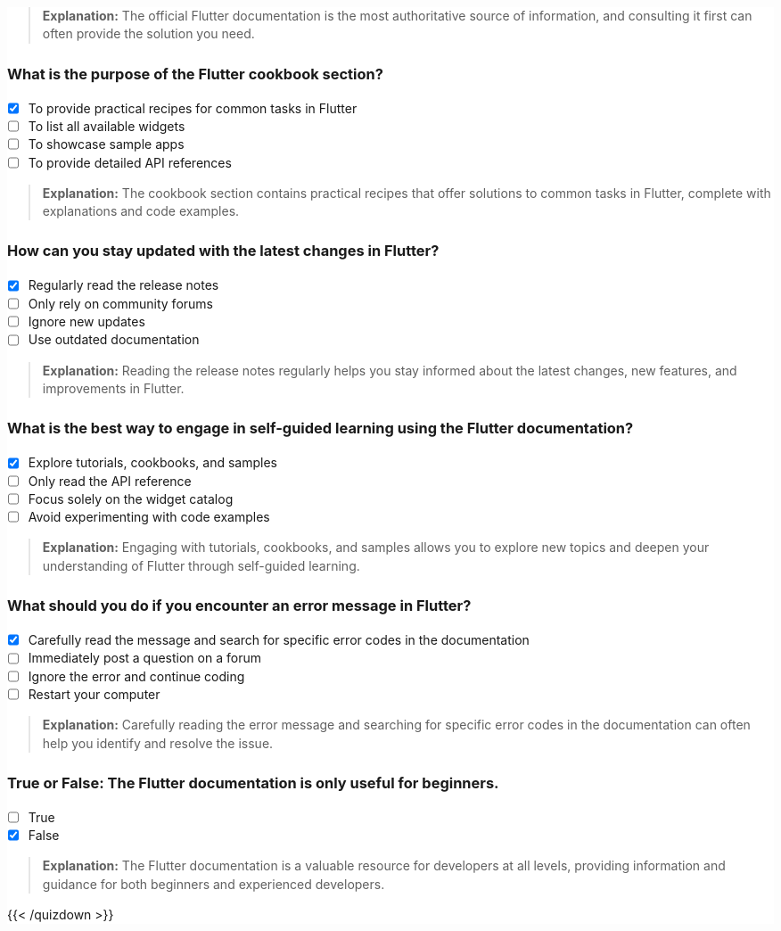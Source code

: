 > **Explanation:** The official Flutter documentation is the most authoritative source of information, and consulting it first can often provide the solution you need.

### What is the purpose of the Flutter cookbook section?

- [x] To provide practical recipes for common tasks in Flutter
- [ ] To list all available widgets
- [ ] To showcase sample apps
- [ ] To provide detailed API references

> **Explanation:** The cookbook section contains practical recipes that offer solutions to common tasks in Flutter, complete with explanations and code examples.

### How can you stay updated with the latest changes in Flutter?

- [x] Regularly read the release notes
- [ ] Only rely on community forums
- [ ] Ignore new updates
- [ ] Use outdated documentation

> **Explanation:** Reading the release notes regularly helps you stay informed about the latest changes, new features, and improvements in Flutter.

### What is the best way to engage in self-guided learning using the Flutter documentation?

- [x] Explore tutorials, cookbooks, and samples
- [ ] Only read the API reference
- [ ] Focus solely on the widget catalog
- [ ] Avoid experimenting with code examples

> **Explanation:** Engaging with tutorials, cookbooks, and samples allows you to explore new topics and deepen your understanding of Flutter through self-guided learning.

### What should you do if you encounter an error message in Flutter?

- [x] Carefully read the message and search for specific error codes in the documentation
- [ ] Immediately post a question on a forum
- [ ] Ignore the error and continue coding
- [ ] Restart your computer

> **Explanation:** Carefully reading the error message and searching for specific error codes in the documentation can often help you identify and resolve the issue.

### True or False: The Flutter documentation is only useful for beginners.

- [ ] True
- [x] False

> **Explanation:** The Flutter documentation is a valuable resource for developers at all levels, providing information and guidance for both beginners and experienced developers.

{{< /quizdown >}}
